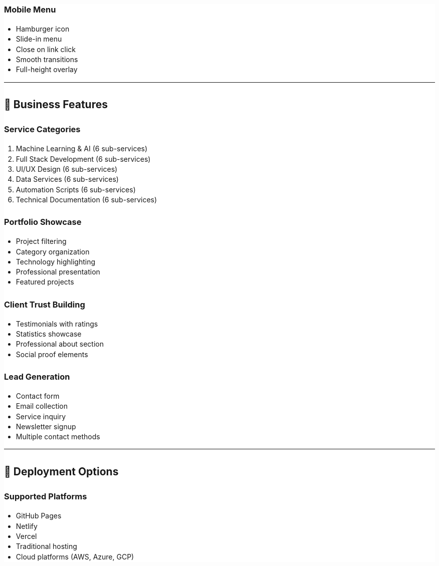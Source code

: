 ### Mobile Menu
- Hamburger icon
- Slide-in menu
- Close on link click
- Smooth transitions
- Full-height overlay

---

## 🎯 Business Features

### Service Categories
1. Machine Learning & AI (6 sub-services)
2. Full Stack Development (6 sub-services)
3. UI/UX Design (6 sub-services)
4. Data Services (6 sub-services)
5. Automation Scripts (6 sub-services)
6. Technical Documentation (6 sub-services)

### Portfolio Showcase
- Project filtering
- Category organization
- Technology highlighting
- Professional presentation
- Featured projects

### Client Trust Building
- Testimonials with ratings
- Statistics showcase
- Professional about section
- Social proof elements

### Lead Generation
- Contact form
- Email collection
- Service inquiry
- Newsletter signup
- Multiple contact methods

---

## 🚀 Deployment Options

### Supported Platforms
- GitHub Pages
- Netlify
- Vercel
- Traditional hosting
- Cloud platforms (AWS, Azure, GCP)
